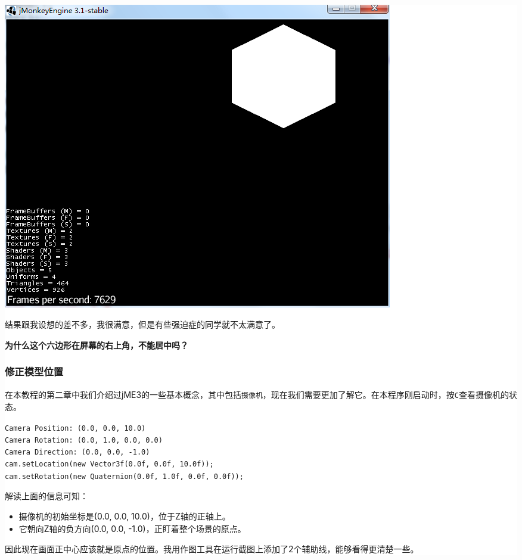 ![hex\_white](.gitbook/assets/hex_white.png)

结果跟我设想的差不多，我很满意，但是有些强迫症的同学就不太满意了。

**为什么这个六边形在屏幕的右上角，不能居中吗？**

### 修正模型位置

在本教程的第二章中我们介绍过jME3的一些基本概念，其中包括`摄像机`，现在我们需要更加了解它。在本程序刚启动时，按`C`查看摄像机的状态。

```text
Camera Position: (0.0, 0.0, 10.0)
Camera Rotation: (0.0, 1.0, 0.0, 0.0)
Camera Direction: (0.0, 0.0, -1.0)
cam.setLocation(new Vector3f(0.0f, 0.0f, 10.0f));
cam.setRotation(new Quaternion(0.0f, 1.0f, 0.0f, 0.0f));
```

解读上面的信息可知：

* 摄像机的初始坐标是\(0.0, 0.0, 10.0\)，位于Z轴的正轴上。
* 它朝向Z轴的负方向\(0.0, 0.0, -1.0\)，正盯着整个场景的原点。

因此现在画面正中心应该就是原点的位置。我用作图工具在运行截图上添加了2个辅助线，能够看得更清楚一些。
